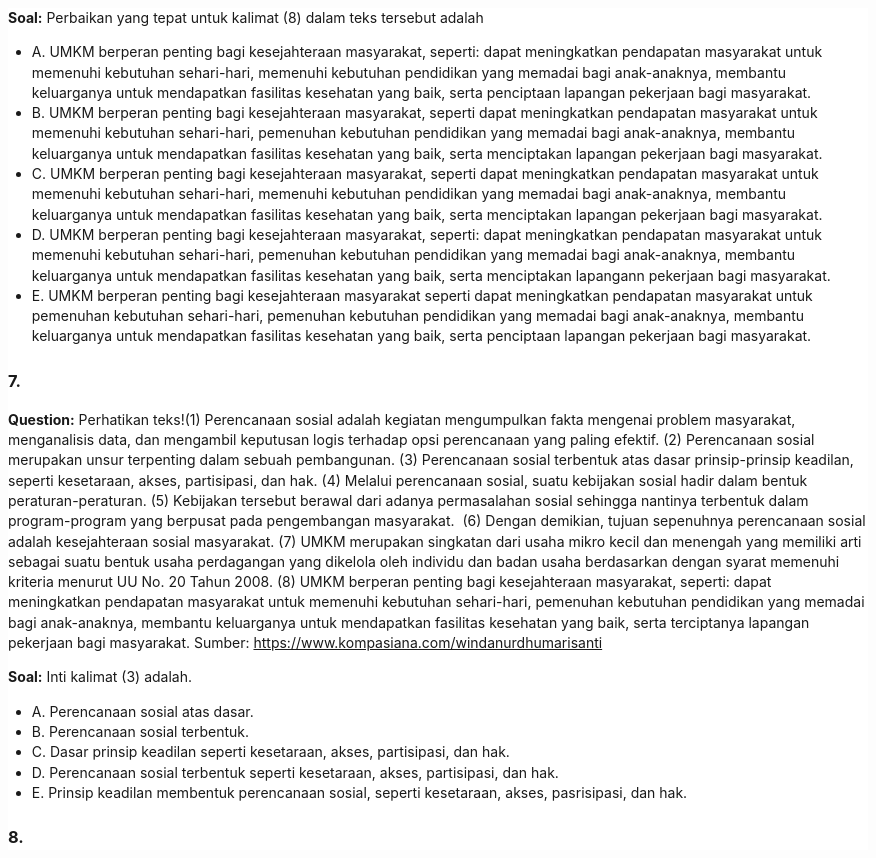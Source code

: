 **Soal:** Perbaikan yang tepat untuk kalimat (8) dalam teks tersebut adalah

- A. UMKM berperan penting bagi kesejahteraan masyarakat, seperti: dapat meningkatkan pendapatan masyarakat untuk memenuhi kebutuhan sehari-hari, memenuhi kebutuhan pendidikan yang memadai bagi anak-anaknya, membantu keluarganya untuk mendapatkan fasilitas kesehatan yang baik, serta penciptaan lapangan pekerjaan bagi masyarakat.
- B. UMKM berperan penting bagi kesejahteraan masyarakat, seperti dapat meningkatkan pendapatan masyarakat untuk memenuhi kebutuhan sehari-hari, pemenuhan kebutuhan pendidikan yang memadai bagi anak-anaknya, membantu keluarganya untuk mendapatkan fasilitas kesehatan yang baik, serta menciptakan lapangan pekerjaan bagi masyarakat.
- C. UMKM berperan penting bagi kesejahteraan masyarakat, seperti dapat meningkatkan pendapatan masyarakat untuk memenuhi kebutuhan sehari-hari, memenuhi kebutuhan pendidikan yang memadai bagi anak-anaknya, membantu keluarganya untuk mendapatkan fasilitas kesehatan yang baik, serta menciptakan lapangan pekerjaan bagi masyarakat.
- D. UMKM berperan penting bagi kesejahteraan masyarakat, seperti: dapat meningkatkan pendapatan masyarakat untuk memenuhi kebutuhan sehari-hari, pemenuhan kebutuhan pendidikan yang memadai bagi anak-anaknya, membantu keluarganya untuk mendapatkan fasilitas kesehatan yang baik, serta menciptakan lapangann pekerjaan bagi masyarakat.
- E. UMKM berperan penting bagi kesejahteraan masyarakat seperti dapat meningkatkan pendapatan masyarakat untuk pemenuhan kebutuhan sehari-hari, pemenuhan kebutuhan pendidikan yang memadai bagi anak-anaknya, membantu keluarganya untuk mendapatkan fasilitas kesehatan yang baik, serta penciptaan lapangan pekerjaan bagi masyarakat.

### 7.

**Question:** Perhatikan teks!(1) Perencanaan sosial adalah kegiatan mengumpulkan fakta mengenai problem masyarakat, menganalisis data, dan mengambil keputusan logis terhadap opsi perencanaan yang paling efektif. (2) Perencanaan sosial merupakan unsur terpenting dalam sebuah pembangunan. (3) Perencanaan sosial terbentuk atas dasar prinsip-prinsip keadilan, seperti kesetaraan, akses, partisipasi, dan hak. (4) Melalui perencanaan sosial, suatu kebijakan sosial hadir dalam bentuk peraturan-peraturan. (5) Kebijakan tersebut berawal dari adanya permasalahan sosial sehingga nantinya terbentuk dalam program-program yang berpusat pada pengembangan masyarakat.  (6) Dengan demikian, tujuan sepenuhnya perencanaan sosial adalah kesejahteraan sosial masyarakat. (7) UMKM merupakan singkatan dari usaha mikro kecil dan menengah yang memiliki arti sebagai suatu bentuk usaha perdagangan yang dikelola oleh individu dan badan usaha berdasarkan dengan syarat memenuhi kriteria menurut UU No. 20 Tahun 2008. (8) UMKM berperan penting bagi kesejahteraan masyarakat, seperti: dapat meningkatkan pendapatan masyarakat untuk memenuhi kebutuhan sehari-hari, pemenuhan kebutuhan pendidikan yang memadai bagi anak-anaknya, membantu keluarganya untuk mendapatkan fasilitas kesehatan yang baik, serta terciptanya lapangan pekerjaan bagi masyarakat. Sumber: https://www.kompasiana.com/windanurdhumarisanti

**Soal:** Inti kalimat (3) adalah.

- A. Perencanaan sosial atas dasar.
- B. Perencanaan sosial terbentuk.
- C. Dasar prinsip keadilan seperti kesetaraan, akses, partisipasi, dan hak.
- D. Perencanaan sosial terbentuk seperti kesetaraan, akses, partisipasi, dan hak.
- E. Prinsip keadilan membentuk perencanaan sosial, seperti kesetaraan, akses, pasrisipasi, dan hak.

### 8.
